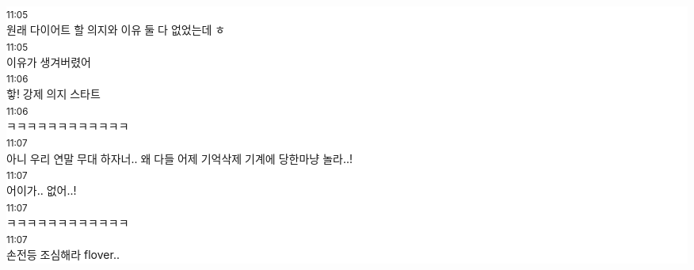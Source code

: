 </div>
</div>
<div class="message" markdown="1">
<div class="message-date" markdown="1">
<small>11:05</small>
</div>
<div markdown="1">
원래 다이어트 할 의지와 이유 둘 다 없었는데 ㅎ
</div>
</div>
<div class="message" markdown="1">
<div class="message-date" markdown="1">
<small>11:05</small>
</div>
<div markdown="1">
이유가 생겨버렸어
</div>
</div>
<div class="message" markdown="1">
<div class="message-date" markdown="1">
<small>11:06</small>
</div>
<div markdown="1">
핳! 강제 의지 스타트
</div>
</div>
<div class="message" markdown="1">
<div class="message-date" markdown="1">
<small>11:06</small>
</div>
<div markdown="1">
ㅋㅋㅋㅋㅋㅋㅋㅋㅋㅋㅋㅋ
</div>
</div>
<div class="message" markdown="1">
<div class="message-date" markdown="1">
<small>11:07</small>
</div>
<div markdown="1">
아니 우리 연말 무대 하자너.. 왜 다들 어제 기억삭제 기계에 당한마냥 놀라..!
</div>
</div>
<div class="message" markdown="1">
<div class="message-date" markdown="1">
<small>11:07</small>
</div>
<div markdown="1">
어이가.. 없어..!
</div>
</div>
<div class="message" markdown="1">
<div class="message-date" markdown="1">
<small>11:07</small>
</div>
<div markdown="1">
ㅋㅋㅋㅋㅋㅋㅋㅋㅋㅋㅋㅋ
</div>
</div>
<div class="message" markdown="1">
<div class="message-date" markdown="1">
<small>11:07</small>
</div>
<div markdown="1">
손전등 조심해라 flover..